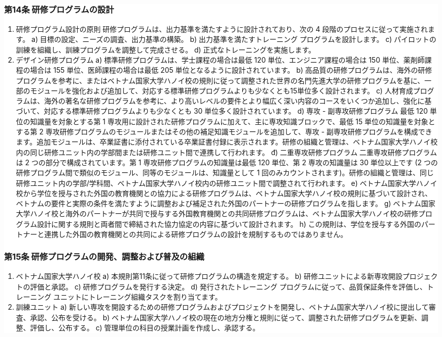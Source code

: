 ### 第14条 研修プログラムの設計

1.  研修プログラム設計の原則
    研修プログラムは、出力基準を満たすように設計されており、次の 4
    段階のプロセスに従って実施されます。
    a)  目標の設定、ニーズの調査、出力基準の構築。
    b)  出力基準を満たすトレーニング プログラムを設計します。
    c)  パイロットの訓練を組織し、訓練プログラムを調整して完成させる。
    d)  正式なトレーニングを実施します。
2.  デザイン研修プログラム
    a)  標準研修プログラムは、学士課程の場合は最低 120
        単位、エンジニア課程の場合は 150 単位、薬剤師課程の場合は 155
        単位、医師課程の場合は最低 205
        単位となるように設計されています。
    b)  高品質の研修プログラムは、海外の研修プログラムを参考に、またはベトナム国家大学ハノイ校の規則に従って調整された世界の名門先進大学の研修プログラムを基に、一部のモジュールを強化および追加して、対応する標準研修プログラムよりも少なくとも15単位多く設計されます。
    c)  人材育成プログラムは、海外の著名な研修プログラムを参考に、より高いレベルの要件とより幅広く深い内容のコースをいくつか追加し、強化に基づいて、対応する標準研修プログラムよりも少なくとも
        30 単位多く設計されています。
    d)  専攻 - 副専攻研修プログラム 最低 120 単位の知識量を対象とする第
        1
        専攻用に設計された研修プログラムに加えて、主に専攻知識ブロックで、最低
        15 単位の知識量を対象とする第 2
        専攻研修プログラムのモジュールまたはその他の補足知識モジュールを追加して、専攻 -
        副専攻研修プログラムを構成できます。追加モジュールは、卒業証書に添付されている卒業証書付録に表示されます。研修の組織と管理は、ベトナム国家大学ハノイ校内の同じ研修ユニット内の学部間または研修ユニット間で連携して行われます。
    đ)  二重専攻研修プログラム 二重専攻研修プログラムは 2
        つの部分で構成されています。第 1
        専攻研修プログラムの知識量は最低 120 単位、第 2 専攻の知識量は
        30 単位以上です (2
        つの研修プログラム間で類似のモジュール、同等のモジュールは、知識量として
        1
        回のみカウントされます)。研修の組織と管理は、同じ研修ユニット内の学部/学科間、ベトナム国家大学ハノイ校内の研修ユニット間で調整されて行われます。
    e)  ベトナム国家大学ハノイ校から学位を授与された外国の教育機関との協力による研修プログラムは、ベトナム国家大学ハノイ校の規則に基づいて設計され、ベトナムの要件と実際の条件を満たすように調整および補足された外国のパートナーの研修プログラムを指します。
    g)  ベトナム国家大学ハノイ校と海外のパートナーが共同で授与する外国教育機関との共同研修プログラムは、ベトナム国家大学ハノイ校の研修プログラム設計に関する規則と両者間で締結された協力協定の内容に基づいて設計されます。
    h)  この規則は、学位を授与する外国のパートナーと連携した外国の教育機関との共同による研修プログラムの設計を規制するものではありません。

### 第15条 研修プログラムの開発、調整および普及の組織

1.  ベトナム国家大学ハノイ校
    a)  本規則第11条に従って研修プログラムの構造を規定する。
    b)  研修ユニットによる新専攻開設プロジェクトの評価と承認。
    c)  研修プログラムを発行する決定。
    d)  発行されたトレーニング
        プログラムに従って、品質保証条件を評価し、トレーニング
        ユニットにトレーニング組織タスクを割り当てます。
2.  訓練ユニット
    a)  新しい専攻を開設するための研修プログラムおよびプロジェクトを開発し、ベトナム国家大学ハノイ校に提出して審査、承認、公布を受ける。
    b)  ベトナム国家大学ハノイ校の現在の地方分権と規則に従って、調整された研修プログラムを更新、調整、評価し、公布する。
    c)  管理単位の科目の授業計画を作成し、承認する。
